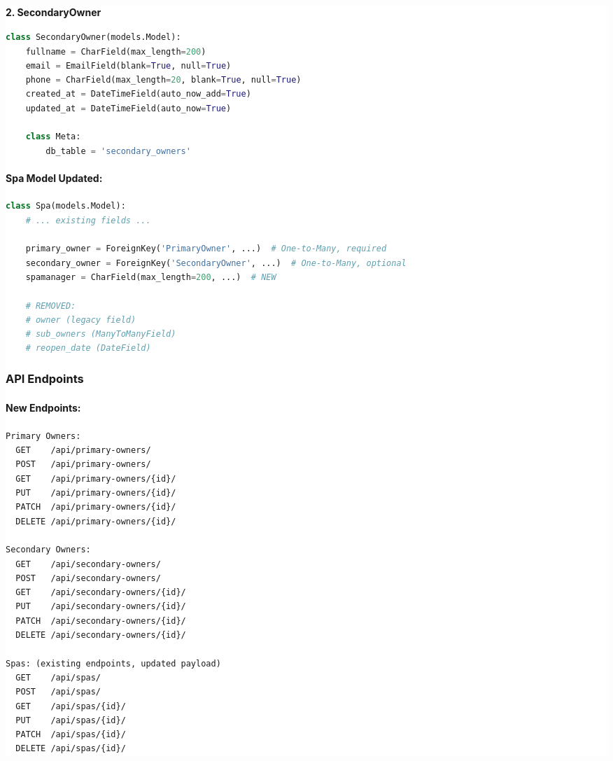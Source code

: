 **2. SecondaryOwner**
```python
class SecondaryOwner(models.Model):
    fullname = CharField(max_length=200)
    email = EmailField(blank=True, null=True)
    phone = CharField(max_length=20, blank=True, null=True)
    created_at = DateTimeField(auto_now_add=True)
    updated_at = DateTimeField(auto_now=True)
    
    class Meta:
        db_table = 'secondary_owners'
```

#### Spa Model Updated:
```python
class Spa(models.Model):
    # ... existing fields ...
    
    primary_owner = ForeignKey('PrimaryOwner', ...)  # One-to-Many, required
    secondary_owner = ForeignKey('SecondaryOwner', ...)  # One-to-Many, optional
    spamanager = CharField(max_length=200, ...)  # NEW
    
    # REMOVED:
    # owner (legacy field)
    # sub_owners (ManyToManyField)
    # reopen_date (DateField)
```

### API Endpoints

#### New Endpoints:
```
Primary Owners:
  GET    /api/primary-owners/
  POST   /api/primary-owners/
  GET    /api/primary-owners/{id}/
  PUT    /api/primary-owners/{id}/
  PATCH  /api/primary-owners/{id}/
  DELETE /api/primary-owners/{id}/

Secondary Owners:
  GET    /api/secondary-owners/
  POST   /api/secondary-owners/
  GET    /api/secondary-owners/{id}/
  PUT    /api/secondary-owners/{id}/
  PATCH  /api/secondary-owners/{id}/
  DELETE /api/secondary-owners/{id}/

Spas: (existing endpoints, updated payload)
  GET    /api/spas/
  POST   /api/spas/
  GET    /api/spas/{id}/
  PUT    /api/spas/{id}/
  PATCH  /api/spas/{id}/
  DELETE /api/spas/{id}/
```
